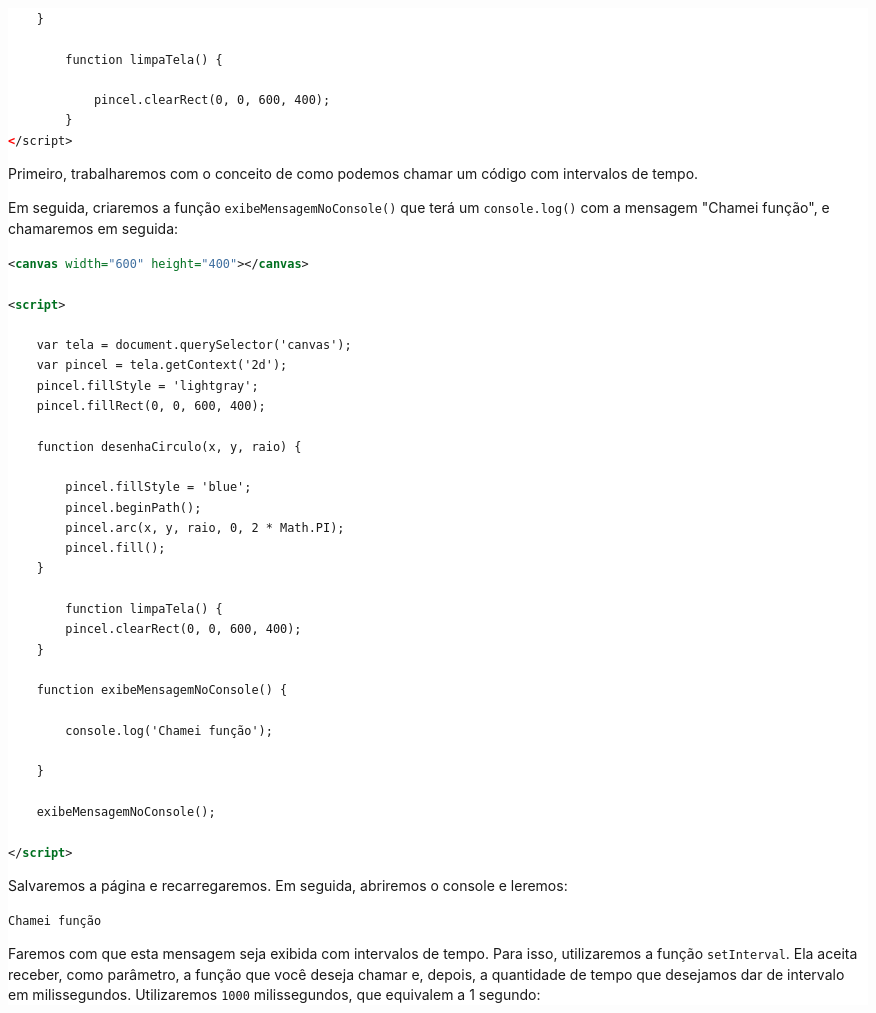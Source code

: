 ```xml
    }

        function limpaTela() {

            pincel.clearRect(0, 0, 600, 400);
        }
</script>
```

Primeiro, trabalharemos com o conceito de como podemos chamar um código com intervalos de tempo.

Em seguida, criaremos a função `exibeMensagemNoConsole()` que terá um `console.log()` com a mensagem "Chamei função", e chamaremos em seguida:

```xml
<canvas width="600" height="400"></canvas>

<script>

    var tela = document.querySelector('canvas');
    var pincel = tela.getContext('2d');
    pincel.fillStyle = 'lightgray';
    pincel.fillRect(0, 0, 600, 400);

    function desenhaCirculo(x, y, raio) {

        pincel.fillStyle = 'blue';
        pincel.beginPath();
        pincel.arc(x, y, raio, 0, 2 * Math.PI);
        pincel.fill();
    }

        function limpaTela() {
        pincel.clearRect(0, 0, 600, 400);
    }

    function exibeMensagemNoConsole() {

        console.log('Chamei função');

    }

    exibeMensagemNoConsole();

</script>
```

Salvaremos a página e recarregaremos. Em seguida, abriremos o console e leremos:

```kotlin
Chamei função
```

Faremos com que esta mensagem seja exibida com intervalos de tempo. Para isso, utilizaremos a função `setInterval`. Ela aceita receber, como parâmetro, a função que você deseja chamar e, depois, a quantidade de tempo que desejamos dar de intervalo em milissegundos. Utilizaremos `1000` milissegundos, que equivalem a 1 segundo:
